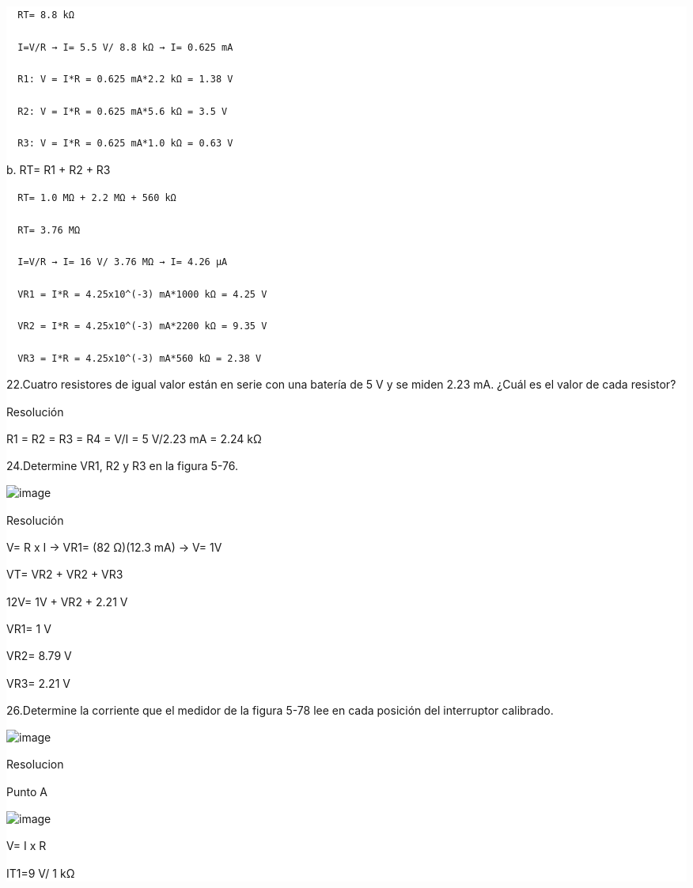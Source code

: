       RT= 8.8 kΩ
      
      I=V/R → I= 5.5 V/ 8.8 kΩ → I= 0.625 mA 
      
      R1: V = I*R = 0.625 mA*2.2 kΩ = 1.38 V
      
      R2: V = I*R = 0.625 mA*5.6 kΩ = 3.5 V
      
      R3: V = I*R = 0.625 mA*1.0 kΩ = 0.63 V

   b.	RT= R1 + R2 + R3 
   
      RT= 1.0 MΩ + 2.2 MΩ + 560 kΩ

      RT= 3.76 MΩ
      
      I=V/R → I= 16 V/ 3.76 MΩ → I= 4.26 µA
      
      VR1 = I*R = 4.25x10^(-3) mA*1000 kΩ = 4.25 V
      
      VR2 = I*R = 4.25x10^(-3) mA*2200 kΩ = 9.35 V
      
      VR3 = I*R = 4.25x10^(-3) mA*560 kΩ = 2.38 V 

   22.Cuatro resistores de igual valor están en serie con una batería de 5 V y se miden 2.23      mA. ¿Cuál es el valor de cada resistor?
   
   Resolución
   
   R1 = R2 = R3 = R4 = V/I = 5 V/2.23 mA = 2.24 kΩ 
   
   24.Determine VR1, R2 y R3 en la figura 5-76.
   
   ![image](https://user-images.githubusercontent.com/105255508/171765139-6a9de126-d919-464e-be09-90bcbfd1bef2.png)
   
   Resolución
   
   V= R x I → VR1= (82 Ω)(12.3 mA) → V= 1V
   
   VT= VR2 + VR2 + VR3 
   
   12V= 1V + VR2 + 2.21 V
   
   VR1= 1 V
   
   VR2= 8.79 V
   
   VR3= 2.21 V
   
   26.Determine la corriente que el medidor de la figura 5-78 lee en cada posición del            interruptor calibrado.  
  
 ![image](https://user-images.githubusercontent.com/105255508/171765645-34a87f2a-2424-41b6-8e0c-50512e9e3338.png)

   Resolucion 
   
   Punto A
   
   ![image](https://user-images.githubusercontent.com/105255508/171843599-7addc6d6-e2cd-48bb-a48e-e07b6d6a93d0.png)
   
   V= I x R 
   
   IT1=9 V/ 1 kΩ
   
